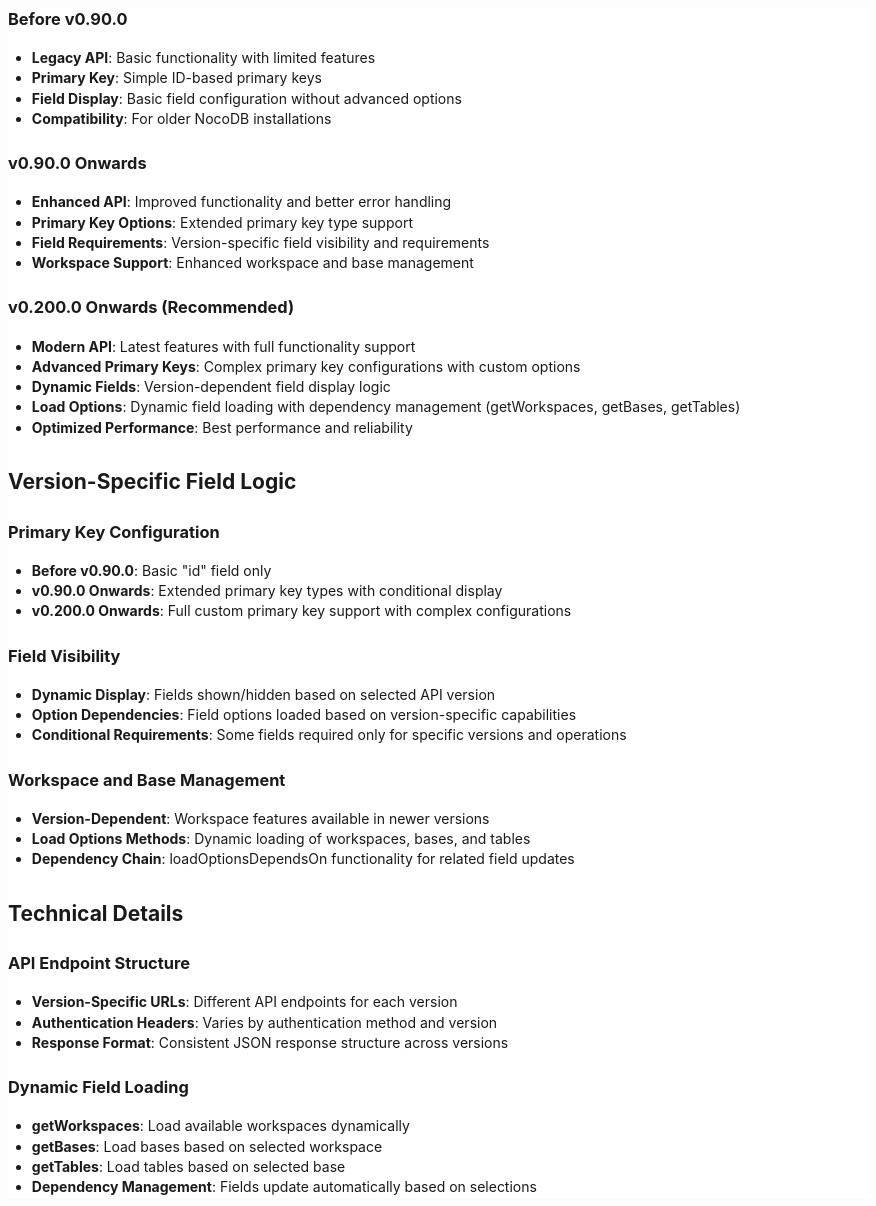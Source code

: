 ### Before v0.90.0
- **Legacy API**: Basic functionality with limited features
- **Primary Key**: Simple ID-based primary keys
- **Field Display**: Basic field configuration without advanced options
- **Compatibility**: For older NocoDB installations

### v0.90.0 Onwards
- **Enhanced API**: Improved functionality and better error handling
- **Primary Key Options**: Extended primary key type support
- **Field Requirements**: Version-specific field visibility and requirements
- **Workspace Support**: Enhanced workspace and base management

### v0.200.0 Onwards (Recommended)
- **Modern API**: Latest features with full functionality support
- **Advanced Primary Keys**: Complex primary key configurations with custom options
- **Dynamic Fields**: Version-dependent field display logic
- **Load Options**: Dynamic field loading with dependency management (getWorkspaces, getBases, getTables)
- **Optimized Performance**: Best performance and reliability

## Version-Specific Field Logic

### Primary Key Configuration
- **Before v0.90.0**: Basic "id" field only
- **v0.90.0 Onwards**: Extended primary key types with conditional display
- **v0.200.0 Onwards**: Full custom primary key support with complex configurations

### Field Visibility
- **Dynamic Display**: Fields shown/hidden based on selected API version
- **Option Dependencies**: Field options loaded based on version-specific capabilities
- **Conditional Requirements**: Some fields required only for specific versions and operations

### Workspace and Base Management
- **Version-Dependent**: Workspace features available in newer versions
- **Load Options Methods**: Dynamic loading of workspaces, bases, and tables
- **Dependency Chain**: loadOptionsDependsOn functionality for related field updates

## Technical Details

### API Endpoint Structure
- **Version-Specific URLs**: Different API endpoints for each version
- **Authentication Headers**: Varies by authentication method and version
- **Response Format**: Consistent JSON response structure across versions

### Dynamic Field Loading
- **getWorkspaces**: Load available workspaces dynamically
- **getBases**: Load bases based on selected workspace
- **getTables**: Load tables based on selected base
- **Dependency Management**: Fields update automatically based on selections
